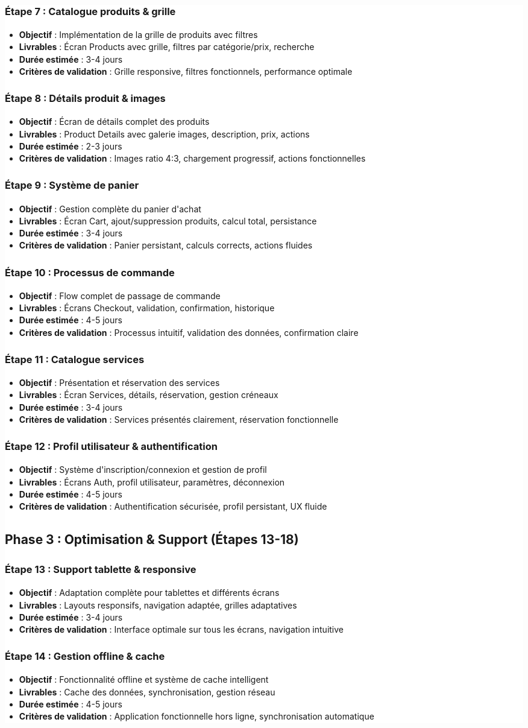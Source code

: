 ### Étape 7 : Catalogue produits & grille
- **Objectif** : Implémentation de la grille de produits avec filtres
- **Livrables** : Écran Products avec grille, filtres par catégorie/prix, recherche
- **Durée estimée** : 3-4 jours
- **Critères de validation** : Grille responsive, filtres fonctionnels, performance optimale

### Étape 8 : Détails produit & images
- **Objectif** : Écran de détails complet des produits
- **Livrables** : Product Details avec galerie images, description, prix, actions
- **Durée estimée** : 2-3 jours
- **Critères de validation** : Images ratio 4:3, chargement progressif, actions fonctionnelles

### Étape 9 : Système de panier
- **Objectif** : Gestion complète du panier d'achat
- **Livrables** : Écran Cart, ajout/suppression produits, calcul total, persistance
- **Durée estimée** : 3-4 jours
- **Critères de validation** : Panier persistant, calculs corrects, actions fluides

### Étape 10 : Processus de commande
- **Objectif** : Flow complet de passage de commande
- **Livrables** : Écrans Checkout, validation, confirmation, historique
- **Durée estimée** : 4-5 jours
- **Critères de validation** : Processus intuitif, validation des données, confirmation claire

### Étape 11 : Catalogue services
- **Objectif** : Présentation et réservation des services
- **Livrables** : Écran Services, détails, réservation, gestion créneaux
- **Durée estimée** : 3-4 jours
- **Critères de validation** : Services présentés clairement, réservation fonctionnelle

### Étape 12 : Profil utilisateur & authentification
- **Objectif** : Système d'inscription/connexion et gestion de profil
- **Livrables** : Écrans Auth, profil utilisateur, paramètres, déconnexion
- **Durée estimée** : 4-5 jours
- **Critères de validation** : Authentification sécurisée, profil persistant, UX fluide

## Phase 3 : Optimisation & Support (Étapes 13-18)

### Étape 13 : Support tablette & responsive
- **Objectif** : Adaptation complète pour tablettes et différents écrans
- **Livrables** : Layouts responsifs, navigation adaptée, grilles adaptatives
- **Durée estimée** : 3-4 jours
- **Critères de validation** : Interface optimale sur tous les écrans, navigation intuitive

### Étape 14 : Gestion offline & cache
- **Objectif** : Fonctionnalité offline et système de cache intelligent
- **Livrables** : Cache des données, synchronisation, gestion réseau
- **Durée estimée** : 4-5 jours
- **Critères de validation** : Application fonctionnelle hors ligne, synchronisation automatique
